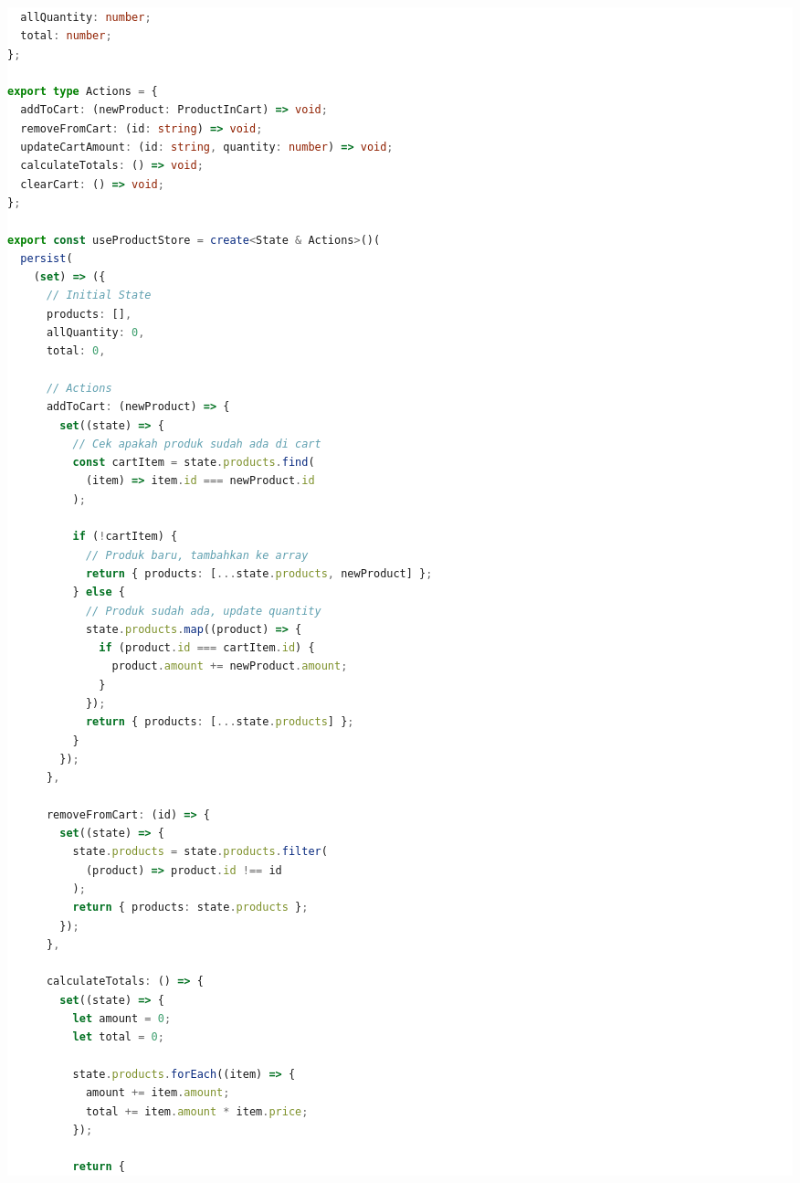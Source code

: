 ```typescript
  allQuantity: number;
  total: number;
};

export type Actions = {
  addToCart: (newProduct: ProductInCart) => void;
  removeFromCart: (id: string) => void;
  updateCartAmount: (id: string, quantity: number) => void;
  calculateTotals: () => void;
  clearCart: () => void;
};

export const useProductStore = create<State & Actions>()(
  persist(
    (set) => ({
      // Initial State
      products: [],
      allQuantity: 0,
      total: 0,
      
      // Actions
      addToCart: (newProduct) => {
        set((state) => {
          // Cek apakah produk sudah ada di cart
          const cartItem = state.products.find(
            (item) => item.id === newProduct.id
          );
          
          if (!cartItem) {
            // Produk baru, tambahkan ke array
            return { products: [...state.products, newProduct] };
          } else {
            // Produk sudah ada, update quantity
            state.products.map((product) => {
              if (product.id === cartItem.id) {
                product.amount += newProduct.amount;
              }
            });
            return { products: [...state.products] };
          }
        });
      },
      
      removeFromCart: (id) => {
        set((state) => {
          state.products = state.products.filter(
            (product) => product.id !== id
          );
          return { products: state.products };
        });
      },
      
      calculateTotals: () => {
        set((state) => {
          let amount = 0;
          let total = 0;
          
          state.products.forEach((item) => {
            amount += item.amount;
            total += item.amount * item.price;
          });
          
          return {
```